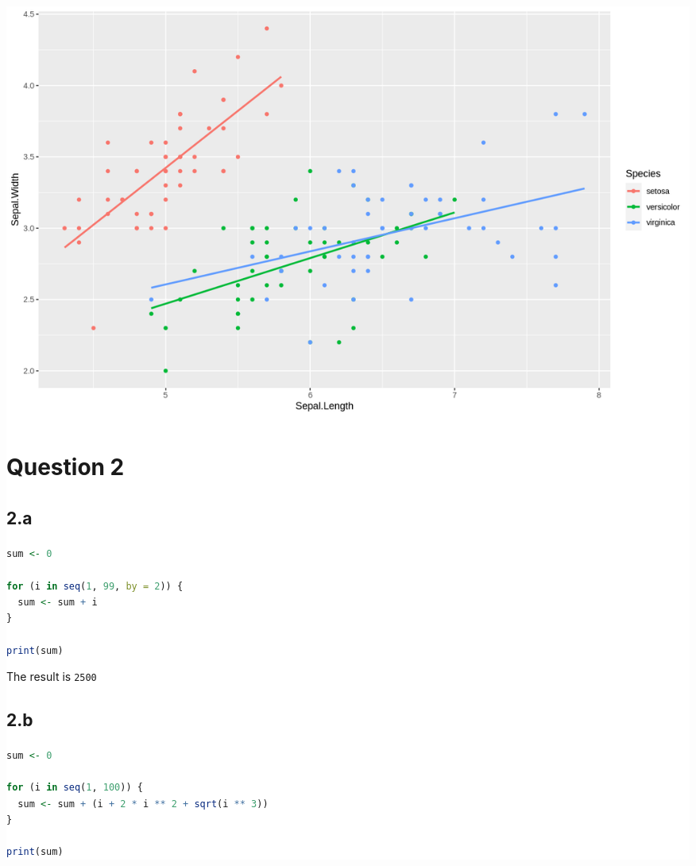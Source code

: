 ![Alt text](1.b2.png)

# Question 2

## 2.a

```R
sum <- 0

for (i in seq(1, 99, by = 2)) {
  sum <- sum + i
}

print(sum)
```

The result is `2500`

## 2.b

```R
sum <- 0

for (i in seq(1, 100)) {
  sum <- sum + (i + 2 * i ** 2 + sqrt(i ** 3))
}

print(sum)
```
